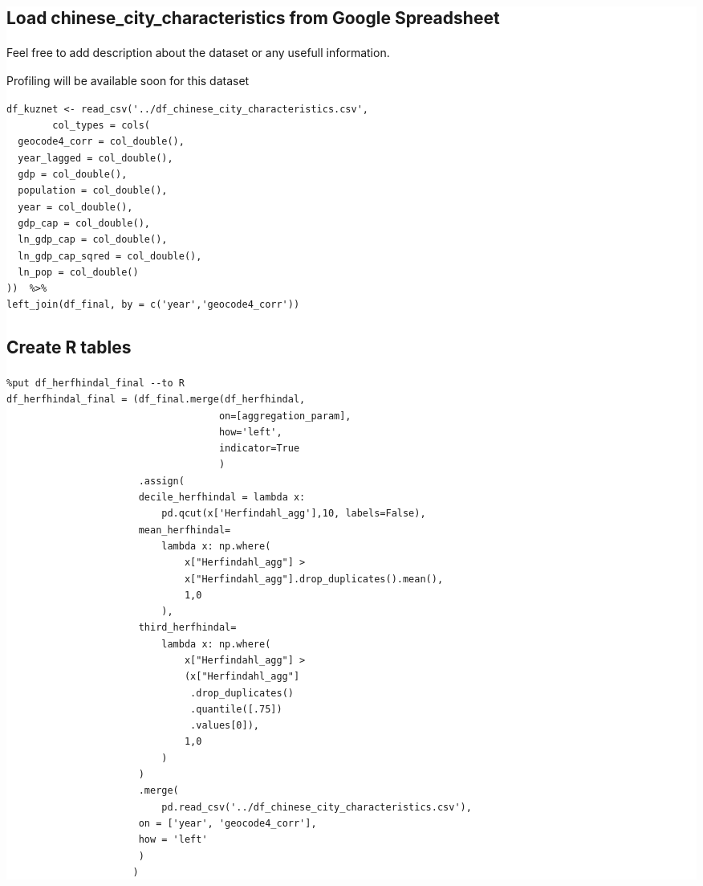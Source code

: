 
## Load chinese_city_characteristics from Google Spreadsheet

Feel free to add description about the dataset or any usefull information.

Profiling will be available soon for this dataset


```sos kernel="R"
df_kuznet <- read_csv('../df_chinese_city_characteristics.csv',
        col_types = cols(
  geocode4_corr = col_double(),
  year_lagged = col_double(),
  gdp = col_double(),
  population = col_double(),
  year = col_double(),
  gdp_cap = col_double(),
  ln_gdp_cap = col_double(),
  ln_gdp_cap_sqred = col_double(),
  ln_pop = col_double()
))  %>% 
left_join(df_final, by = c('year','geocode4_corr'))

```


## Create R tables


```sos kernel="SoS"
%put df_herfhindal_final --to R
df_herfhindal_final = (df_final.merge(df_herfhindal,
                                     on=[aggregation_param],
                                     how='left',
                                     indicator=True
                                     )
                       .assign(
                       decile_herfhindal = lambda x:
                           pd.qcut(x['Herfindahl_agg'],10, labels=False),
                       mean_herfhindal= 
                           lambda x: np.where(
                               x["Herfindahl_agg"] > 
                               x["Herfindahl_agg"].drop_duplicates().mean(),
                               1,0
                           ),
                       third_herfhindal= 
                           lambda x: np.where(
                               x["Herfindahl_agg"] >
                               (x["Herfindahl_agg"]
                                .drop_duplicates()
                                .quantile([.75])
                                .values[0]),
                               1,0
                           )
                       )
                       .merge(
                           pd.read_csv('../df_chinese_city_characteristics.csv'),
                       on = ['year', 'geocode4_corr'],
                       how = 'left'
                       )
                      )
```
